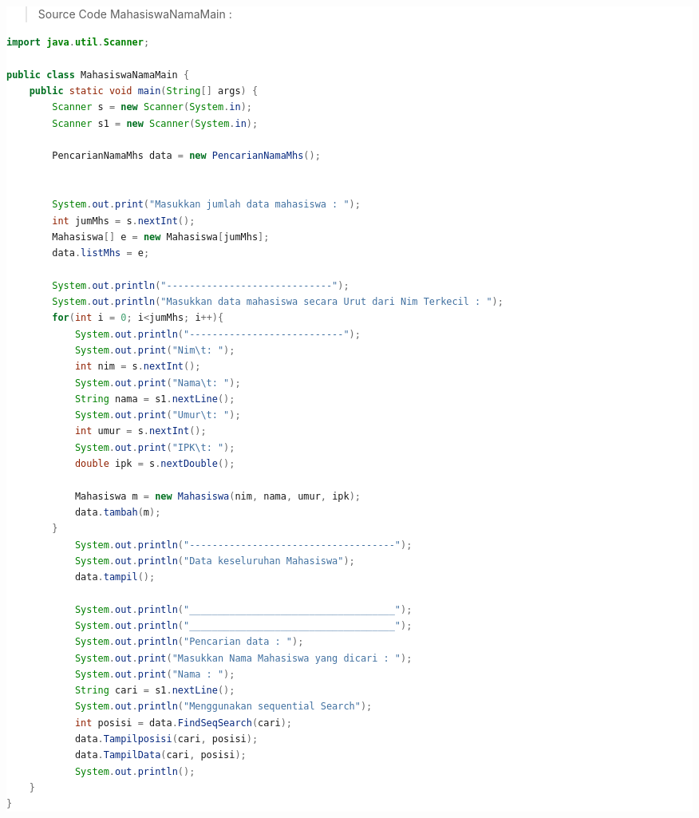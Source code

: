 >Source Code MahasiswaNamaMain :

```java
import java.util.Scanner;

public class MahasiswaNamaMain {
    public static void main(String[] args) {
        Scanner s = new Scanner(System.in);
        Scanner s1 = new Scanner(System.in);
        
        PencarianNamaMhs data = new PencarianNamaMhs();
        
        
        System.out.print("Masukkan jumlah data mahasiswa : ");
        int jumMhs = s.nextInt();
        Mahasiswa[] e = new Mahasiswa[jumMhs];
        data.listMhs = e;
        
        System.out.println("-----------------------------");
        System.out.println("Masukkan data mahasiswa secara Urut dari Nim Terkecil : ");
        for(int i = 0; i<jumMhs; i++){
            System.out.println("---------------------------");
            System.out.print("Nim\t: ");
            int nim = s.nextInt();
            System.out.print("Nama\t: ");
            String nama = s1.nextLine();
            System.out.print("Umur\t: ");
            int umur = s.nextInt();
            System.out.print("IPK\t: ");
            double ipk = s.nextDouble();
           
            Mahasiswa m = new Mahasiswa(nim, nama, umur, ipk);
            data.tambah(m);
        }
            System.out.println("------------------------------------");
            System.out.println("Data keseluruhan Mahasiswa");
            data.tampil();
            
            System.out.println("____________________________________");
            System.out.println("____________________________________");
            System.out.println("Pencarian data : ");
            System.out.print("Masukkan Nama Mahasiswa yang dicari : ");
            System.out.print("Nama : ");
            String cari = s1.nextLine();
            System.out.println("Menggunakan sequential Search");
            int posisi = data.FindSeqSearch(cari);
            data.Tampilposisi(cari, posisi);
            data.TampilData(cari, posisi);
            System.out.println();
    }
}
```
